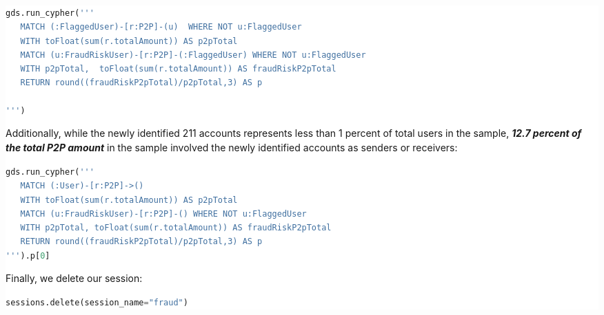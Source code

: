 ```python
gds.run_cypher('''
   MATCH (:FlaggedUser)-[r:P2P]-(u)  WHERE NOT u:FlaggedUser
   WITH toFloat(sum(r.totalAmount)) AS p2pTotal
   MATCH (u:FraudRiskUser)-[r:P2P]-(:FlaggedUser) WHERE NOT u:FlaggedUser
   WITH p2pTotal,  toFloat(sum(r.totalAmount)) AS fraudRiskP2pTotal
   RETURN round((fraudRiskP2pTotal)/p2pTotal,3) AS p

''')
```

Additionally, while the newly identified 211 accounts represents less than 1 percent of total users in the sample, ***12.7 percent of the total P2P amount*** in the sample involved the newly identified accounts as senders or receivers:

```python
gds.run_cypher('''
   MATCH (:User)-[r:P2P]->()
   WITH toFloat(sum(r.totalAmount)) AS p2pTotal
   MATCH (u:FraudRiskUser)-[r:P2P]-() WHERE NOT u:FlaggedUser
   WITH p2pTotal, toFloat(sum(r.totalAmount)) AS fraudRiskP2pTotal
   RETURN round((fraudRiskP2pTotal)/p2pTotal,3) AS p
''').p[0]
```

Finally, we delete our session:

```python
sessions.delete(session_name="fraud")
```

